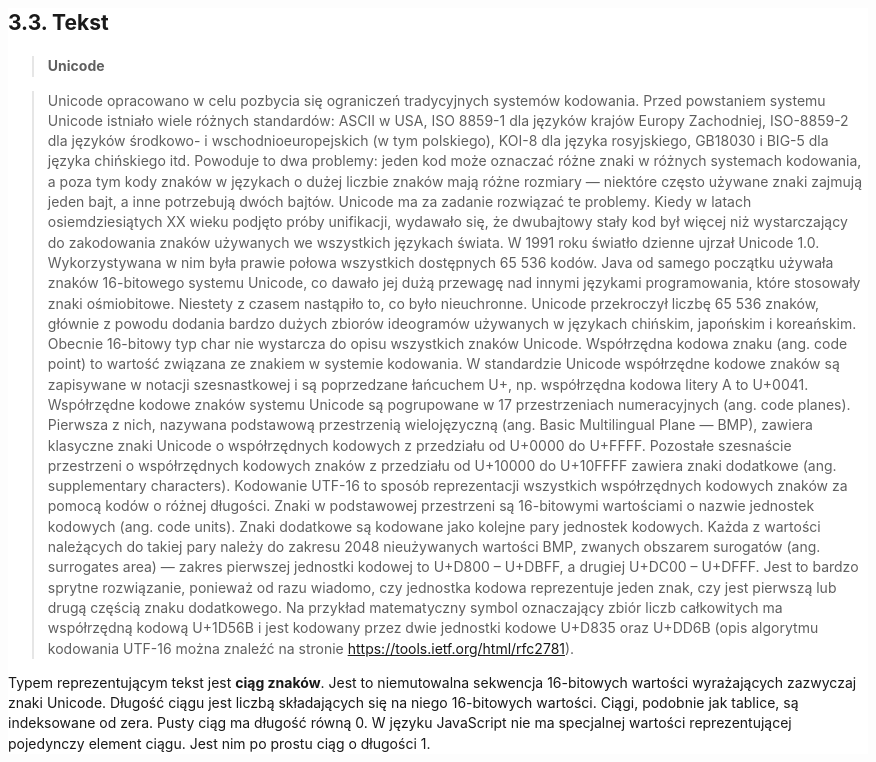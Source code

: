 ## 3.3. Tekst



> **Unicode**

> Unicode opracowano w celu pozbycia się ograniczeń tradycyjnych systemów kodowania. Przed powstaniem
> systemu Unicode istniało wiele różnych standardów: ASCII w USA, ISO 8859-1 dla języków
> krajów Europy Zachodniej, ISO-8859-2 dla języków środkowo- i wschodnioeuropejskich
> (w tym polskiego), KOI-8 dla języka rosyjskiego, GB18030 i BIG-5 dla języka chińskiego
> itd. Powoduje to dwa problemy: jeden kod może oznaczać różne znaki w różnych systemach
> kodowania, a poza tym kody znaków w językach o dużej liczbie znaków mają różne rozmiary
> — niektóre często używane znaki zajmują jeden bajt, a inne potrzebują dwóch bajtów.
> Unicode ma za zadanie rozwiązać te problemy. Kiedy w latach osiemdziesiątych XX wieku
> podjęto próby unifikacji, wydawało się, że dwubajtowy stały kod był więcej niż wystarczający
> do zakodowania znaków używanych we wszystkich językach świata. W 1991 roku światło
> dzienne ujrzał Unicode 1.0. Wykorzystywana w nim była prawie połowa wszystkich dostępnych
> 65 536 kodów. Java od samego początku używała znaków 16-bitowego systemu Unicode,
> co dawało jej dużą przewagę nad innymi językami programowania, które stosowały znaki
> ośmiobitowe.
> Niestety z czasem nastąpiło to, co było nieuchronne. Unicode przekroczył liczbę 65 536
> znaków, głównie z powodu dodania bardzo dużych zbiorów ideogramów używanych w językach
> chińskim, japońskim i koreańskim. Obecnie 16-bitowy typ char nie wystarcza do opisu
> wszystkich znaków Unicode.
> Współrzędna kodowa znaku (ang. code point) to wartość związana ze znakiem w systemie kodowania. W standardzie Unicode
> współrzędne
> kodowe znaków są zapisywane w notacji szesnastkowej i są poprzedzane łańcuchem U+, np.
> współrzędna kodowa litery A to U+0041. Współrzędne kodowe znaków systemu Unicode są
> pogrupowane w 17 przestrzeniach numeracyjnych (ang. code planes). Pierwsza z nich, nazywana
> podstawową przestrzenią wielojęzyczną (ang. Basic Multilingual Plane — BMP),
> zawiera klasyczne znaki Unicode o współrzędnych kodowych z przedziału od U+0000 do
> U+FFFF. Pozostałe szesnaście przestrzeni o współrzędnych kodowych znaków z przedziału
> od U+10000 do U+10FFFF zawiera znaki dodatkowe (ang. supplementary characters).
> Kodowanie UTF-16 to sposób reprezentacji wszystkich współrzędnych kodowych znaków
> za pomocą kodów o różnej długości. Znaki w podstawowej przestrzeni są 16-bitowymi
> wartościami o nazwie jednostek kodowych (ang. code units). Znaki dodatkowe są kodowane
> jako kolejne pary jednostek kodowych. Każda z wartości należących do takiej pary należy do
> zakresu 2048 nieużywanych wartości BMP, zwanych obszarem surogatów (ang. surrogates
> area) — zakres pierwszej jednostki kodowej to U+D800 – U+DBFF, a drugiej U+DC00 – U+DFFF.
> Jest to bardzo sprytne rozwiązanie, ponieważ od razu wiadomo, czy jednostka kodowa reprezentuje
> jeden znak, czy jest pierwszą lub drugą częścią znaku dodatkowego. Na przykład
> matematyczny symbol oznaczający zbiór liczb całkowitych ma współrzędną kodową
> U+1D56B i jest kodowany przez dwie jednostki kodowe U+D835 oraz U+DD6B (opis algorytmu kodowania
> UTF-16 można znaleźć na stronie https://tools.ietf.org/html/rfc2781).

Typem reprezentującym tekst jest **ciąg znaków**. Jest to niemutowalna sekwencja 16-bitowych wartości wyrażających
zazwyczaj znaki Unicode. Długość ciągu jest liczbą składających się na niego 16-bitowych wartości. Ciągi, podobnie jak
tablice, są indeksowane od zera. Pusty ciąg ma długość równą 0. W języku JavaScript nie ma specjalnej wartości
reprezentującej pojedynczy element ciągu. Jest nim po prostu ciąg o długości 1.

